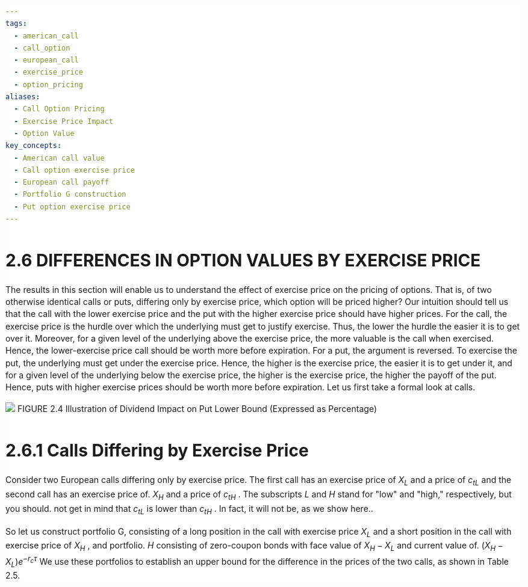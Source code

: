 ```yaml
---
tags:
  - american_call
  - call_option
  - european_call
  - exercise_price
  - option_pricing
aliases:
  - Call Option Pricing
  - Exercise Price Impact
  - Option Value
key_concepts:
  - American call value
  - Call option exercise price
  - European call payoff
  - Portfolio G construction
  - Put option exercise price
---
```


# 2.6 DIFFERENCES IN OPTION VALUES BY EXERCISE PRICE

The results in this section will enable us to understand the effect of exercise price on the pricing of options. That is, of two otherwise identical calls or puts, differing only by exercise price, which option will be priced higher? Our intuition should tell us that the call with the lower exercise price and the put with the higher exercise price should have higher prices. For the call, the exercise price is the hurdle over which the underlying must get to justify exercise. Thus, the lower the hurdle the easier it is to get over it. Moreover, for a given level of the underlying above the exercise price, the more valuable is the call when exercised. Hence, the lower-exercise price call should be worth more before expiration. For a put, the argument is reversed. To exercise the put, the underlying must get under the exercise price. Hence, the higher is the exercise price, the easier it is to get under it, and for a given level of the underlying below the exercise price, the higher is the exercise price, the higher the payoff of the put. Hence, puts with higher exercise prices should be worth more before expiration. Let us first take a formal look at calls.

![](f3a50bf55cc284807139c94966863806c7cbb00a6c19f0a54d5ed7f90a5df8ad.jpg)
FIGURE 2.4  Illustration of Dividend Impact on Put Lower Bound (Expressed as Percentage)

# 2.6.1 Calls Differing by Exercise Price

Consider two European calls differing only by exercise price. The first call has an exercise price of $X_{L}$ and a price of $c_{t L}$ and the second call has an exercise price of. $X_{H}$ and a price of $c_{t H}$ . The subscripts $L$ and $H$ stand for "low" and "high," respectively, but you should. not get in mind that $c_{t L}$ is lower than $c_{t H}$ . In fact, it will not be, as we show here..

So let us construct portfolio G, consisting of a long position in the call with exercise price $X_{L}$ and a short position in the call with exercise price of $X_{H}$ , and portfolio. $H$ consisting of zero-coupon bonds with face value of $X_{H}-X_{L}$ and current value of. $(X_{H}-X_{L})e^{-r_{c}\tau}$ We use these portfolios to establish an upper bound for the difference in the prices of the two calls, as shown in Table 2.5.
